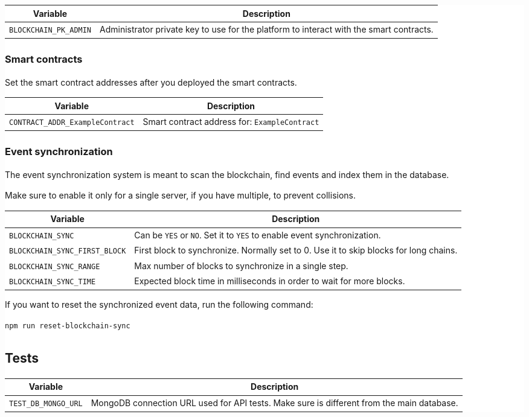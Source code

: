 | Variable              | Description                                                                             |
| --------------------- | --------------------------------------------------------------------------------------- |
| `BLOCKCHAIN_PK_ADMIN` | Administrator private key to use for the platform to interact with the smart contracts. |

### Smart contracts

Set the smart contract addresses after you deployed the smart contracts.

| Variable                        | Description                                   |
| ------------------------------- | --------------------------------------------- |
| `CONTRACT_ADDR_ExampleContract` | Smart contract address for: `ExampleContract` |

### Event synchronization

The event synchronization system is meant to scan the blockchain, find events and index them in the database.

Make sure to enable it only for a single server, if you have multiple, to prevent collisions.

| Variable                      | Description                                                                           |
| ----------------------------- | ------------------------------------------------------------------------------------- |
| `BLOCKCHAIN_SYNC`             | Can be `YES` or `NO`. Set it to `YES` to enable event synchronization.                |
| `BLOCKCHAIN_SYNC_FIRST_BLOCK` | First block to synchronize. Normally set to 0. Use it to skip blocks for long chains. |
| `BLOCKCHAIN_SYNC_RANGE`       | Max number of blocks to synchronize in a single step.                                 |
| `BLOCKCHAIN_SYNC_TIME`        | Expected block time in milliseconds in order to wait for more blocks.                 |

If you want to reset the synchronized event data, run the following command:

```sh
npm run reset-blockchain-sync
```

## Tests

| Variable            | Description                                                                               |
| ------------------- | ----------------------------------------------------------------------------------------- |
| `TEST_DB_MONGO_URL` | MongoDB connection URL used for API tests. Make sure is different from the main database. |
